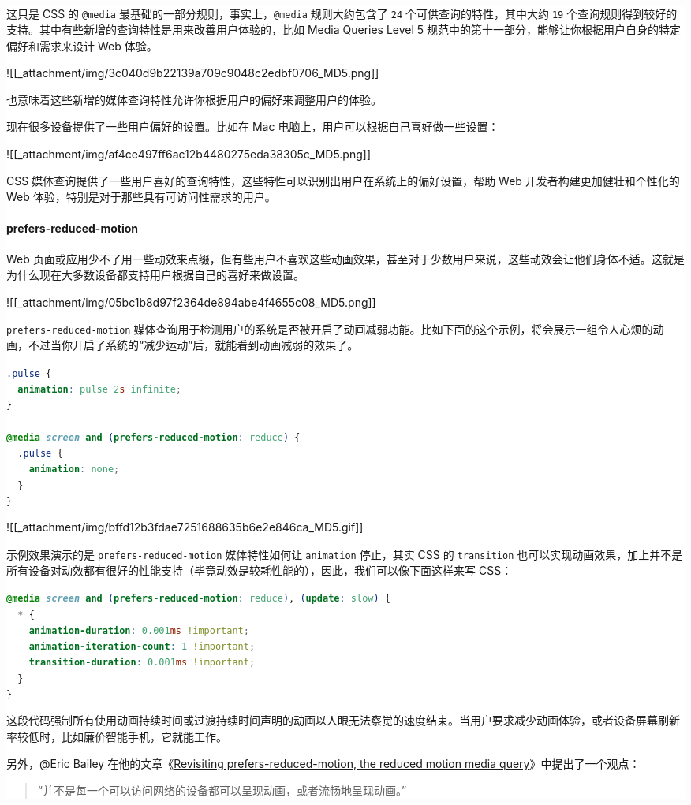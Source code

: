 这只是 CSS 的 `@media` 最基础的一部分规则，事实上，`@media` 规则大约包含了 `24` 个可供查询的特性，其中大约 `19` 个查询规则得到较好的支持。其中有些新增的查询特性是用来改善用户体验的，比如 [Media Queries Level 5](https://www.w3.org/TR/mediaqueries-5/#mf-user-preferences) 规范中的第十一部分，能够让你根据用户自身的特定偏好和需求来设计 Web 体验。

![[_attachment/img/3c040d9b22139a709c9048c2edbf0706_MD5.png]]

也意味着这些新增的媒体查询特性允许你根据用户的偏好来调整用户的体验。

现在很多设备提供了一些用户偏好的设置。比如在 Mac 电脑上，用户可以根据自己喜好做一些设置：

![[_attachment/img/af4ce497ff6ac12b4480275eda38305c_MD5.png]]

CSS 媒体查询提供了一些用户喜好的查询特性，这些特性可以识别出用户在系统上的偏好设置，帮助 Web 开发者构建更加健壮和个性化的 Web 体验，特别是对于那些具有可访问性需求的用户。

#### prefers-reduced-motion

Web 页面或应用少不了用一些动效来点缀，但有些用户不喜欢这些动画效果，甚至对于少数用户来说，这些动效会让他们身体不适。这就是为什么现在大多数设备都支持用户根据自己的喜好来做设置。

![[_attachment/img/05bc1b8d97f2364de894abe4f4655c08_MD5.png]]

`prefers-reduced-motion` 媒体查询用于检测用户的系统是否被开启了动画减弱功能。比如下面的这个示例，将会展示一组令人心烦的动画，不过当你开启了系统的“减少运动”后，就能看到动画减弱的效果了。

```css
.pulse {
  animation: pulse 2s infinite;
}

@media screen and (prefers-reduced-motion: reduce) {
  .pulse {
    animation: none;
  }
}
```

![[_attachment/img/bffd12b3fdae7251688635b6e2e846ca_MD5.gif]]

示例效果演示的是 `prefers-reduced-motion` 媒体特性如何让 `animation` 停止，其实 CSS 的 `transition` 也可以实现动画效果，加上并不是所有设备对动效都有很好的性能支持（毕竟动效是较耗性能的），因此，我们可以像下面这样来写 CSS：

```css
@media screen and (prefers-reduced-motion: reduce), (update: slow) {
  * {
    animation-duration: 0.001ms !important;
    animation-iteration-count: 1 !important;
    transition-duration: 0.001ms !important;
  }
}
```

这段代码强制所有使用动画持续时间或过渡持续时间声明的动画以人眼无法察觉的速度结束。当用户要求减少动画体验，或者设备屏幕刷新率较低时，比如廉价智能手机，它就能工作。

另外，@Eric Bailey 在他的文章《[Revisiting prefers-reduced-motion, the reduced motion media query](https://css-tricks.com/revisiting-prefers-reduced-motion/)》中提出了一个观点：

> “并不是每一个可以访问网络的设备都可以呈现动画，或者流畅地呈现动画。”
